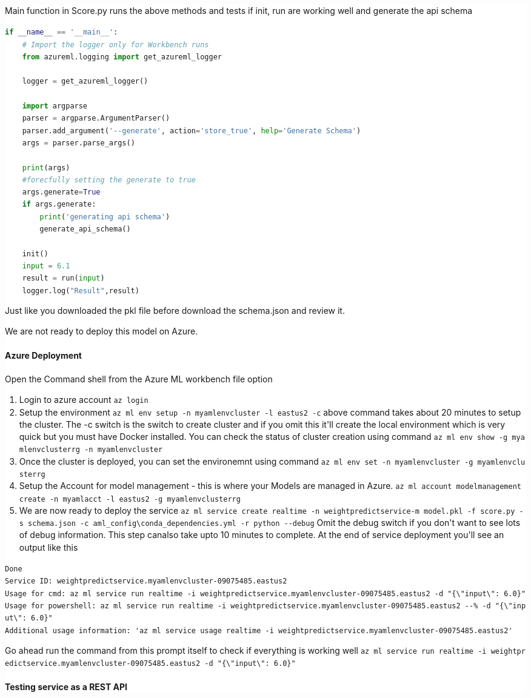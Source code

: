 Main function in Score.py runs the above methods and tests if init, run are working well and generate the api schema

```python
if __name__ == '__main__':
    # Import the logger only for Workbench runs
    from azureml.logging import get_azureml_logger

    logger = get_azureml_logger()

    import argparse
    parser = argparse.ArgumentParser()
    parser.add_argument('--generate', action='store_true', help='Generate Schema')
    args = parser.parse_args()

    print(args)
    #forecfully setting the generate to true
    args.generate=True
    if args.generate:
        print('generating api schema')
        generate_api_schema()

    init()
    input = 6.1
    result = run(input)
    logger.log("Result",result)
```

Just like you downloaded the pkl file before download the schema.json and review it.


We are not ready to deploy this model on Azure.

#### Azure Deployment
Open the Command shell from the Azure ML workbench file option

1. Login to azure account ```az login```
2. Setup the environment
```az ml env setup -n myamlenvcluster -l eastus2 -c```
above command takes about 20 minutes to setup the cluster. The -c switch is the switch to create cluster and if you omit this it'll create the local environment which is very quick but you must have Docker installed.
You can check the status of cluster creation using command
```az ml env show -g myamlenvclusterrg -n myamlenvcluster```
3. Once the cluster is deployed, you can set the environemnt using command 
```az ml env set -n myamlenvcluster -g myamlenvclusterrg```
4. Setup the Account for model management - this is where your Models are managed in Azure.
```az ml account modelmanagement create -n myamlacct -l eastus2 -g myamlenvclusterrg```
5. We are now ready to deploy the service
```az ml service create realtime -n weightpredictservice-m model.pkl -f score.py -s schema.json -c aml_config\conda_dependencies.yml -r python --debug```
Omit the debug switch if you don't want to see lots of debug information. This step canalso take upto 10 minutes to complete.
At the end of service deployment you'll see an output like this
```
Done
Service ID: weightpredictservice.myamlenvcluster-09075485.eastus2
Usage for cmd: az ml service run realtime -i weightpredictservice.myamlenvcluster-09075485.eastus2 -d "{\"input\": 6.0}"
Usage for powershell: az ml service run realtime -i weightpredictservice.myamlenvcluster-09075485.eastus2 --% -d "{\"input\": 6.0}"
Additional usage information: 'az ml service usage realtime -i weightpredictservice.myamlenvcluster-09075485.eastus2' 
```

Go ahead run the command from this prompt itself to check if everything is working well 
```az ml service run realtime -i weightpredictservice.myamlenvcluster-09075485.eastus2 -d "{\"input\": 6.0}"```

#### Testing service as a REST API
```